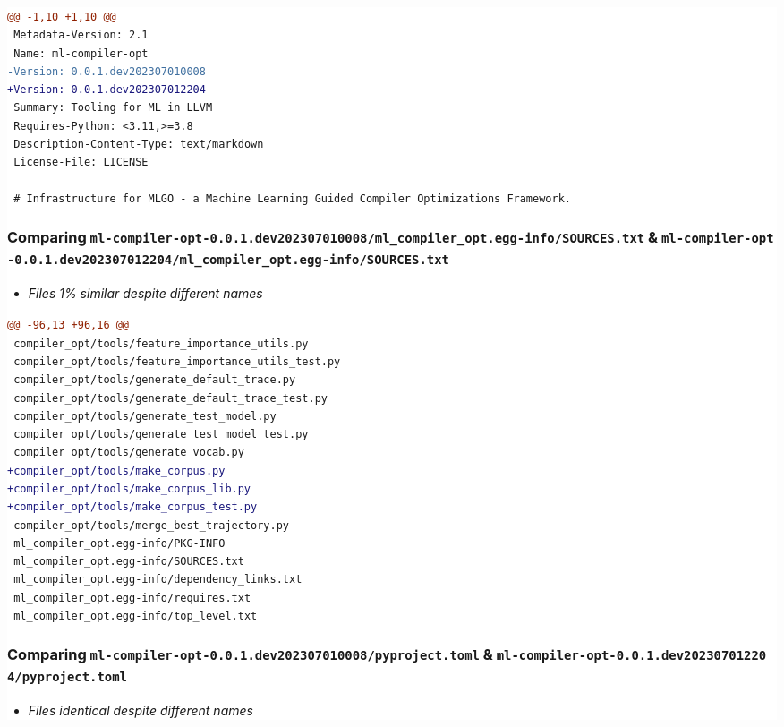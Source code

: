 ```diff
@@ -1,10 +1,10 @@
 Metadata-Version: 2.1
 Name: ml-compiler-opt
-Version: 0.0.1.dev202307010008
+Version: 0.0.1.dev202307012204
 Summary: Tooling for ML in LLVM
 Requires-Python: <3.11,>=3.8
 Description-Content-Type: text/markdown
 License-File: LICENSE
 
 # Infrastructure for MLGO - a Machine Learning Guided Compiler Optimizations Framework.
```

### Comparing `ml-compiler-opt-0.0.1.dev202307010008/ml_compiler_opt.egg-info/SOURCES.txt` & `ml-compiler-opt-0.0.1.dev202307012204/ml_compiler_opt.egg-info/SOURCES.txt`

 * *Files 1% similar despite different names*

```diff
@@ -96,13 +96,16 @@
 compiler_opt/tools/feature_importance_utils.py
 compiler_opt/tools/feature_importance_utils_test.py
 compiler_opt/tools/generate_default_trace.py
 compiler_opt/tools/generate_default_trace_test.py
 compiler_opt/tools/generate_test_model.py
 compiler_opt/tools/generate_test_model_test.py
 compiler_opt/tools/generate_vocab.py
+compiler_opt/tools/make_corpus.py
+compiler_opt/tools/make_corpus_lib.py
+compiler_opt/tools/make_corpus_test.py
 compiler_opt/tools/merge_best_trajectory.py
 ml_compiler_opt.egg-info/PKG-INFO
 ml_compiler_opt.egg-info/SOURCES.txt
 ml_compiler_opt.egg-info/dependency_links.txt
 ml_compiler_opt.egg-info/requires.txt
 ml_compiler_opt.egg-info/top_level.txt
```

### Comparing `ml-compiler-opt-0.0.1.dev202307010008/pyproject.toml` & `ml-compiler-opt-0.0.1.dev202307012204/pyproject.toml`

 * *Files identical despite different names*

